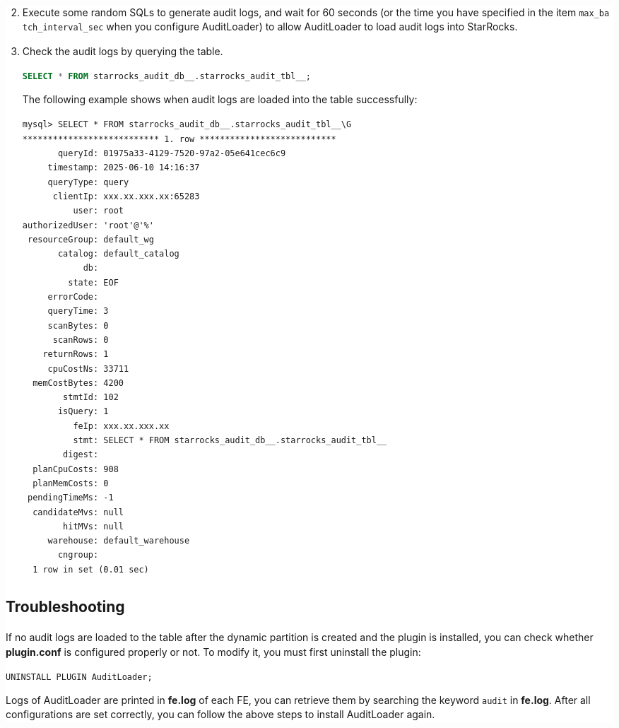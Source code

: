 2. Execute some random SQLs to generate audit logs, and wait for 60 seconds (or the time you have specified in the item `max_batch_interval_sec` when you configure AuditLoader) to allow AuditLoader to load audit logs into StarRocks.

3. Check the audit logs by querying the table.

    ```SQL
    SELECT * FROM starrocks_audit_db__.starrocks_audit_tbl__;
    ```

    The following example shows when audit logs are loaded into the table successfully:

    ```Plain
    mysql> SELECT * FROM starrocks_audit_db__.starrocks_audit_tbl__\G
    *************************** 1. row ***************************
           queryId: 01975a33-4129-7520-97a2-05e641cec6c9
         timestamp: 2025-06-10 14:16:37
         queryType: query
          clientIp: xxx.xx.xxx.xx:65283
              user: root
    authorizedUser: 'root'@'%'
     resourceGroup: default_wg
           catalog: default_catalog
                db: 
             state: EOF
         errorCode:
         queryTime: 3
         scanBytes: 0
          scanRows: 0
        returnRows: 1
         cpuCostNs: 33711
      memCostBytes: 4200
            stmtId: 102
           isQuery: 1
              feIp: xxx.xx.xxx.xx
              stmt: SELECT * FROM starrocks_audit_db__.starrocks_audit_tbl__
            digest:
      planCpuCosts: 908
      planMemCosts: 0
     pendingTimeMs: -1
      candidateMvs: null
            hitMVs: null
         warehouse: default_warehouse
           cngroup: 
      1 row in set (0.01 sec)
    ```

## Troubleshooting

If no audit logs are loaded to the table after the dynamic partition is created and the plugin is installed, you can check whether **plugin.conf** is configured properly or not. To modify it, you must first uninstall the plugin:

```SQL
UNINSTALL PLUGIN AuditLoader;
```

Logs of AuditLoader are printed in **fe.log** of each FE, you can retrieve them by searching the keyword `audit` in **fe.log**. After all configurations are set correctly, you can follow the above steps to install AuditLoader again.
